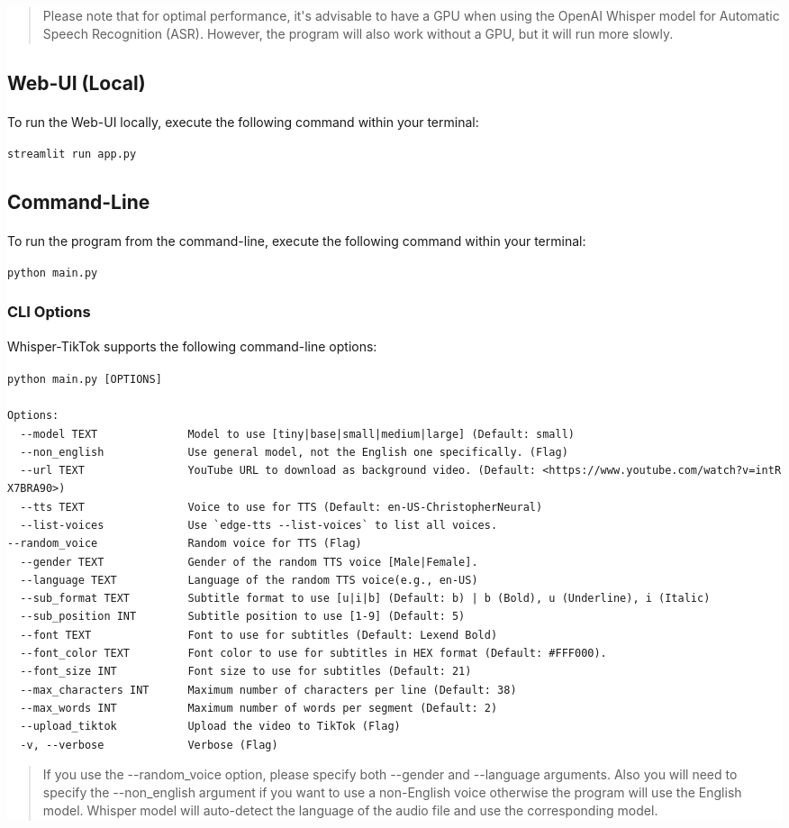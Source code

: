 > Please note that for optimal performance, it's advisable to have a GPU when using the OpenAI Whisper model for Automatic Speech Recognition (ASR). However, the program will also work without a GPU, but it will run more slowly.

## Web-UI (Local)

To run the Web-UI locally, execute the following command within your terminal:

```bash
streamlit run app.py
```

## Command-Line

To run the program from the command-line, execute the following command within your terminal:

```bash
python main.py 
```

### CLI Options

Whisper-TikTok supports the following command-line options:

```
python main.py [OPTIONS]

Options:
  --model TEXT              Model to use [tiny|base|small|medium|large] (Default: small)
  --non_english             Use general model, not the English one specifically. (Flag)
  --url TEXT                YouTube URL to download as background video. (Default: <https://www.youtube.com/watch?v=intRX7BRA90>)
  --tts TEXT                Voice to use for TTS (Default: en-US-ChristopherNeural)
  --list-voices             Use `edge-tts --list-voices` to list all voices.
--random_voice              Random voice for TTS (Flag)
  --gender TEXT             Gender of the random TTS voice [Male|Female].
  --language TEXT           Language of the random TTS voice(e.g., en-US)
  --sub_format TEXT         Subtitle format to use [u|i|b] (Default: b) | b (Bold), u (Underline), i (Italic)
  --sub_position INT        Subtitle position to use [1-9] (Default: 5)
  --font TEXT               Font to use for subtitles (Default: Lexend Bold)
  --font_color TEXT         Font color to use for subtitles in HEX format (Default: #FFF000).
  --font_size INT           Font size to use for subtitles (Default: 21)
  --max_characters INT      Maximum number of characters per line (Default: 38)
  --max_words INT           Maximum number of words per segment (Default: 2)
  --upload_tiktok           Upload the video to TikTok (Flag)
  -v, --verbose             Verbose (Flag)
```

> If you use the --random_voice option, please specify both --gender and --language arguments. Also you will need to specify the --non_english argument if you want to use a non-English voice otherwise the program will use the English model. Whisper model will auto-detect the language of the audio file and use the corresponding model.
